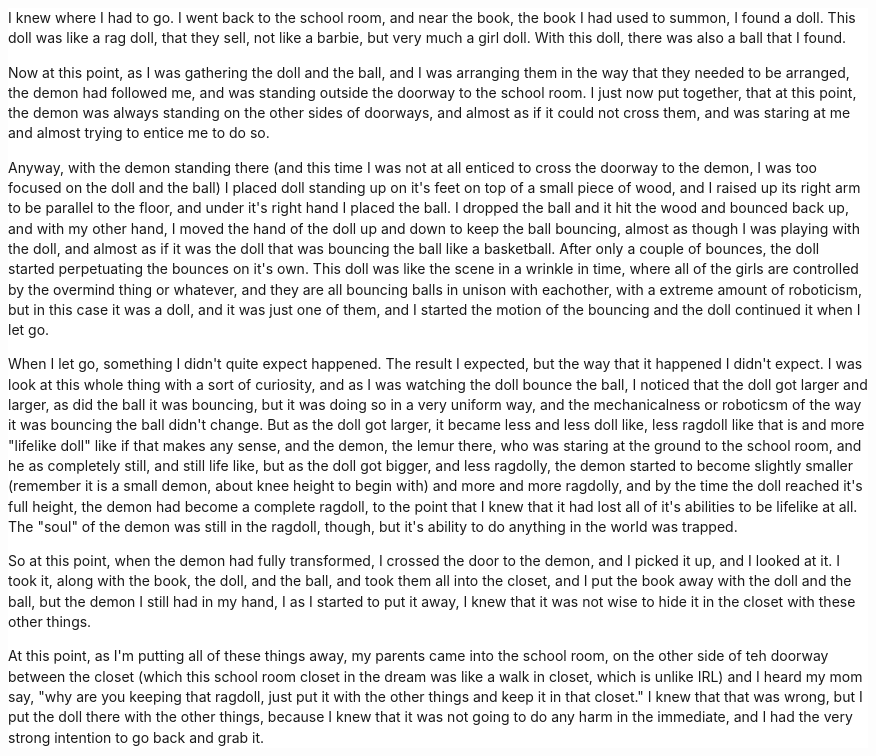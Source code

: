 I knew where I had to go. I went back to the school room, and near the book,
the book I had used to summon, I found a doll. This doll was like a rag doll,
that they sell, not like a barbie, but very much a girl doll. With this doll,
there was also a ball that I found.

Now at this point, as I was gathering the doll and the ball, and I was
arranging them in the way that they needed to be arranged, the demon had
followed me, and was standing outside the doorway to the school room. I just
now put together, that at this point, the demon was always standing on the
other sides of doorways, and almost as if it could not cross them, and was
staring at me and almost trying to entice me to do so.

Anyway, with the demon standing there (and this time I was not at all enticed
to cross the doorway to the demon, I was too focused on the doll and the ball)
I placed doll standing up on it's feet on top of a small piece of wood, and I
raised up its right arm to be parallel to the floor, and under it's right hand
I placed the ball. I dropped the ball and it hit the wood and bounced back up,
and with my other hand, I moved the hand of the doll up and down to keep the
ball bouncing, almost as though I was playing with the doll, and almost as if
it was the doll that was bouncing the ball like a basketball. After only a
couple of bounces, the doll started perpetuating the bounces on it's own. This
doll was like the scene in a wrinkle in time, where all of the girls are
controlled by the overmind thing or whatever, and they are all bouncing balls
in unison with eachother, with a extreme amount of roboticism, but in this case
it was a doll, and it was just one of them, and I started the motion of the
bouncing and the doll continued it when I let go.

When I let go, something I didn't quite expect happened. The result I expected,
but the way that it happened I didn't expect. I was look at this whole thing
with a sort of curiosity, and as I was watching the doll bounce the ball, I
noticed that the doll got larger and larger, as did the ball it was bouncing,
but it was doing so in a very uniform way, and the mechanicalness or roboticsm
of the way it was bouncing the ball didn't change. But as the doll got larger,
it became less and less doll like, less ragdoll like that is and more "lifelike
doll" like if that makes any sense, and the demon, the lemur there, who was
staring at the ground to the school room, and he as completely still, and still
life like, but as the doll got bigger, and less ragdolly, the demon started to
become slightly smaller (remember it is a small demon, about knee height to
begin with) and more and more ragdolly, and by the time the doll reached it's
full height, the demon had become a complete ragdoll, to the point that I knew
that it had lost all of it's abilities to be lifelike at all. The "soul" of the
demon was still in the ragdoll, though, but it's ability to do anything in the
world was trapped.

So at this point, when the demon had fully transformed, I crossed the door to
the demon, and I picked it up, and I looked at it. I took it, along with the
book, the doll, and the ball, and took them all into the closet, and I put the
book away with the doll and the ball, but the demon I still had in my hand, I
as I started to put it away, I knew that it was not wise to hide it in the
closet with these other things.

At this point, as I'm putting all of these things away, my parents came into
the school room, on the other side of teh doorway between the closet (which
this school room closet in the dream was like a walk in closet, which is unlike
IRL) and I heard my mom say, "why are you keeping that ragdoll, just put it
with the other things and keep it in that closet." I knew that that was wrong,
but I put the doll there with the other things, because I knew that it was not
going to do any harm in the immediate, and I had the very strong intention to
go back and grab it.
